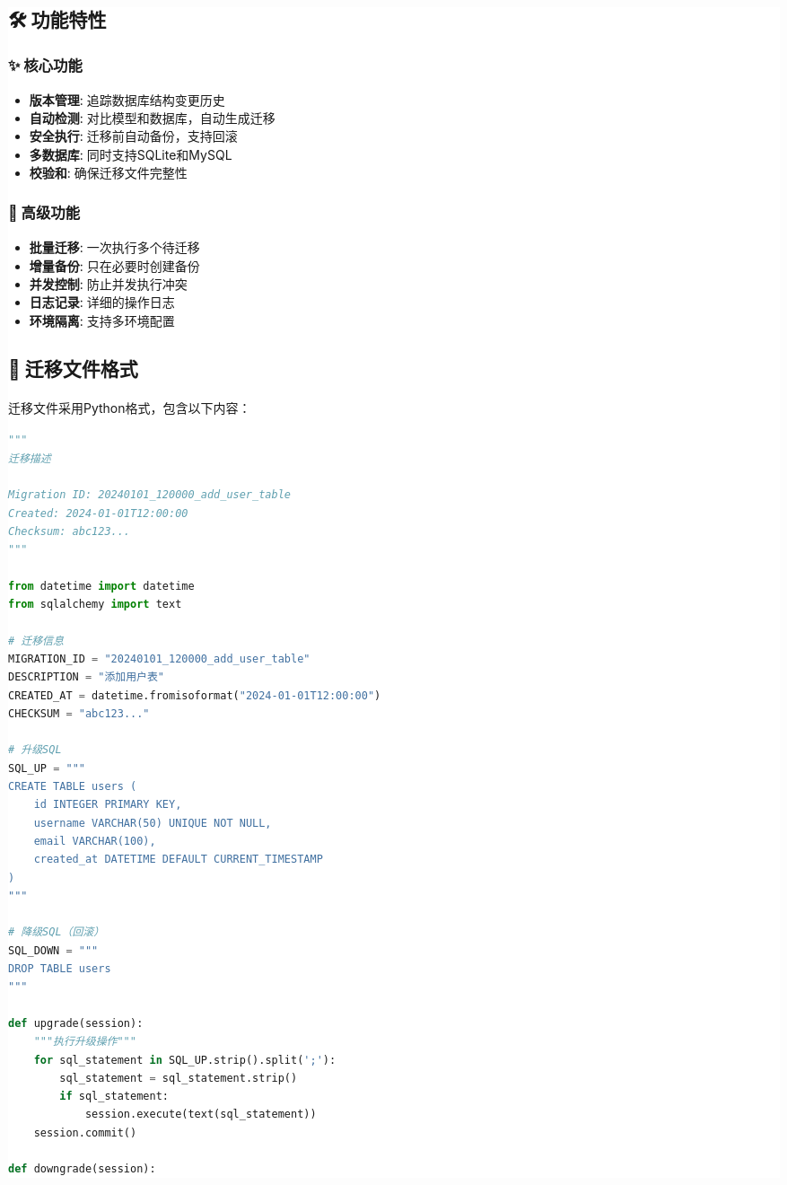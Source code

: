 ## 🛠️ 功能特性

### ✨ 核心功能
- **版本管理**: 追踪数据库结构变更历史
- **自动检测**: 对比模型和数据库，自动生成迁移
- **安全执行**: 迁移前自动备份，支持回滚
- **多数据库**: 同时支持SQLite和MySQL
- **校验和**: 确保迁移文件完整性

### 🔧 高级功能
- **批量迁移**: 一次执行多个待迁移
- **增量备份**: 只在必要时创建备份
- **并发控制**: 防止并发执行冲突
- **日志记录**: 详细的操作日志
- **环境隔离**: 支持多环境配置

## 📝 迁移文件格式

迁移文件采用Python格式，包含以下内容：

```python
"""
迁移描述

Migration ID: 20240101_120000_add_user_table
Created: 2024-01-01T12:00:00
Checksum: abc123...
"""

from datetime import datetime
from sqlalchemy import text

# 迁移信息
MIGRATION_ID = "20240101_120000_add_user_table"
DESCRIPTION = "添加用户表"
CREATED_AT = datetime.fromisoformat("2024-01-01T12:00:00")
CHECKSUM = "abc123..."

# 升级SQL
SQL_UP = """
CREATE TABLE users (
    id INTEGER PRIMARY KEY,
    username VARCHAR(50) UNIQUE NOT NULL,
    email VARCHAR(100),
    created_at DATETIME DEFAULT CURRENT_TIMESTAMP
)
"""

# 降级SQL（回滚）
SQL_DOWN = """
DROP TABLE users
"""

def upgrade(session):
    """执行升级操作"""
    for sql_statement in SQL_UP.strip().split(';'):
        sql_statement = sql_statement.strip()
        if sql_statement:
            session.execute(text(sql_statement))
    session.commit()

def downgrade(session):
```
